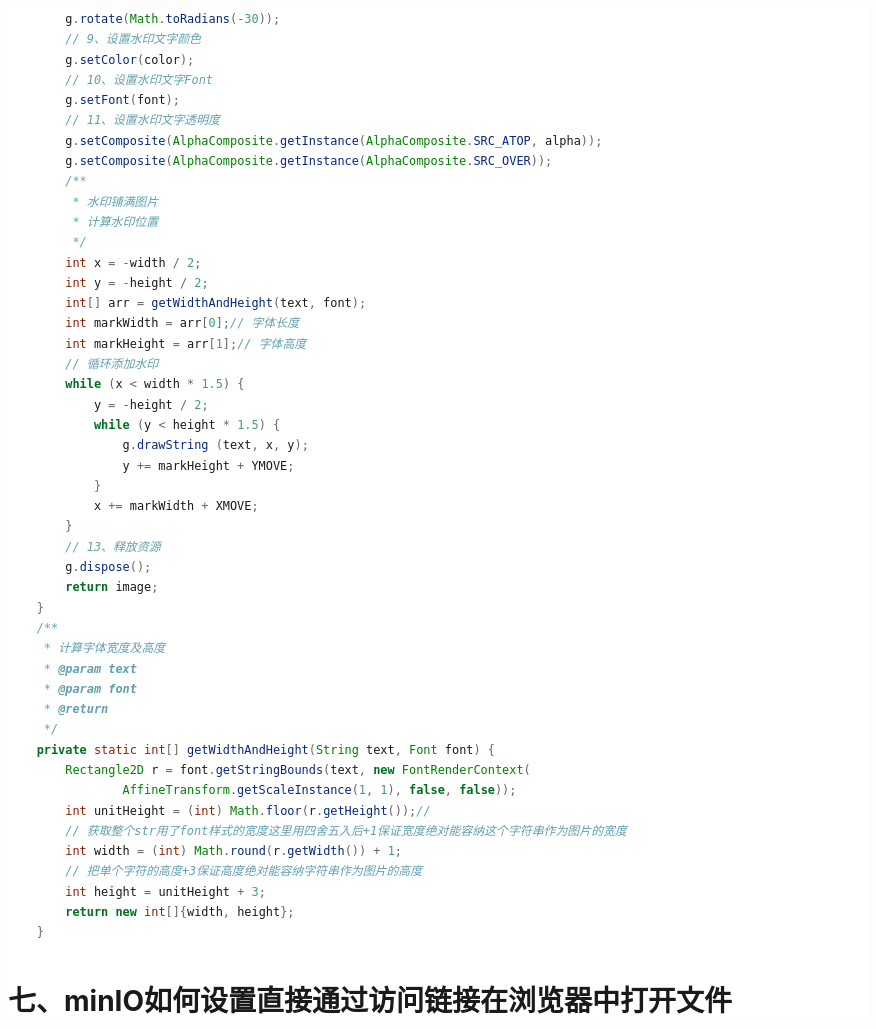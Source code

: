 ```java
        g.rotate(Math.toRadians(-30));
        // 9、设置水印文字颜色
        g.setColor(color);
        // 10、设置水印文字Font
        g.setFont(font);
        // 11、设置水印文字透明度
        g.setComposite(AlphaComposite.getInstance(AlphaComposite.SRC_ATOP, alpha));
        g.setComposite(AlphaComposite.getInstance(AlphaComposite.SRC_OVER));
        /**
         * 水印铺满图片
         * 计算水印位置
         */
        int x = -width / 2;
        int y = -height / 2;
        int[] arr = getWidthAndHeight(text, font);
        int markWidth = arr[0];// 字体长度
        int markHeight = arr[1];// 字体高度
        // 循环添加水印
        while (x < width * 1.5) {
            y = -height / 2;
            while (y < height * 1.5) {
                g.drawString (text, x, y);
                y += markHeight + YMOVE;
            }
            x += markWidth + XMOVE;
        }
        // 13、释放资源
        g.dispose();
        return image;
    }
    /**
     * 计算字体宽度及高度
     * @param text
     * @param font
     * @return
     */
    private static int[] getWidthAndHeight(String text, Font font) {
        Rectangle2D r = font.getStringBounds(text, new FontRenderContext(
                AffineTransform.getScaleInstance(1, 1), false, false));
        int unitHeight = (int) Math.floor(r.getHeight());//
        // 获取整个str用了font样式的宽度这里用四舍五入后+1保证宽度绝对能容纳这个字符串作为图片的宽度
        int width = (int) Math.round(r.getWidth()) + 1;
        // 把单个字符的高度+3保证高度绝对能容纳字符串作为图片的高度
        int height = unitHeight + 3;
        return new int[]{width, height};
    }
```

# 七、minIO如何设置直接通过访问链接在浏览器中打开文件
